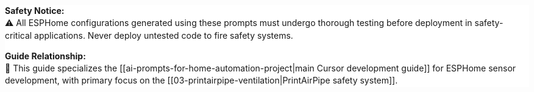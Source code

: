 **Safety Notice:**  
⚠️ All ESPHome configurations generated using these prompts must undergo thorough testing before deployment in safety-critical applications. Never deploy untested code to fire safety systems.

**Guide Relationship:**  
🔗 This guide specializes the [[ai-prompts-for-home-automation-project|main Cursor development guide]] for ESPHome sensor development, with primary focus on the [[03-printairpipe-ventilation|PrintAirPipe safety system]].